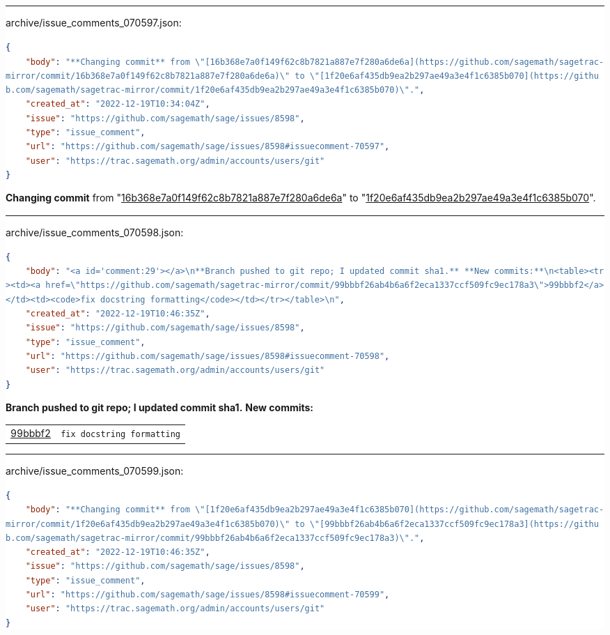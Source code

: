 

---

archive/issue_comments_070597.json:
```json
{
    "body": "**Changing commit** from \"[16b368e7a0f149f62c8b7821a887e7f280a6de6a](https://github.com/sagemath/sagetrac-mirror/commit/16b368e7a0f149f62c8b7821a887e7f280a6de6a)\" to \"[1f20e6af435db9ea2b297ae49a3e4f1c6385b070](https://github.com/sagemath/sagetrac-mirror/commit/1f20e6af435db9ea2b297ae49a3e4f1c6385b070)\".",
    "created_at": "2022-12-19T10:34:04Z",
    "issue": "https://github.com/sagemath/sage/issues/8598",
    "type": "issue_comment",
    "url": "https://github.com/sagemath/sage/issues/8598#issuecomment-70597",
    "user": "https://trac.sagemath.org/admin/accounts/users/git"
}
```

**Changing commit** from "[16b368e7a0f149f62c8b7821a887e7f280a6de6a](https://github.com/sagemath/sagetrac-mirror/commit/16b368e7a0f149f62c8b7821a887e7f280a6de6a)" to "[1f20e6af435db9ea2b297ae49a3e4f1c6385b070](https://github.com/sagemath/sagetrac-mirror/commit/1f20e6af435db9ea2b297ae49a3e4f1c6385b070)".



---

archive/issue_comments_070598.json:
```json
{
    "body": "<a id='comment:29'></a>\n**Branch pushed to git repo; I updated commit sha1.** **New commits:**\n<table><tr><td><a href=\"https://github.com/sagemath/sagetrac-mirror/commit/99bbbf26ab4b6a6f2eca1337ccf509fc9ec178a3\">99bbbf2</a></td><td><code>fix docstring formatting</code></td></tr></table>\n",
    "created_at": "2022-12-19T10:46:35Z",
    "issue": "https://github.com/sagemath/sage/issues/8598",
    "type": "issue_comment",
    "url": "https://github.com/sagemath/sage/issues/8598#issuecomment-70598",
    "user": "https://trac.sagemath.org/admin/accounts/users/git"
}
```

<a id='comment:29'></a>
**Branch pushed to git repo; I updated commit sha1.** **New commits:**
<table><tr><td><a href="https://github.com/sagemath/sagetrac-mirror/commit/99bbbf26ab4b6a6f2eca1337ccf509fc9ec178a3">99bbbf2</a></td><td><code>fix docstring formatting</code></td></tr></table>




---

archive/issue_comments_070599.json:
```json
{
    "body": "**Changing commit** from \"[1f20e6af435db9ea2b297ae49a3e4f1c6385b070](https://github.com/sagemath/sagetrac-mirror/commit/1f20e6af435db9ea2b297ae49a3e4f1c6385b070)\" to \"[99bbbf26ab4b6a6f2eca1337ccf509fc9ec178a3](https://github.com/sagemath/sagetrac-mirror/commit/99bbbf26ab4b6a6f2eca1337ccf509fc9ec178a3)\".",
    "created_at": "2022-12-19T10:46:35Z",
    "issue": "https://github.com/sagemath/sage/issues/8598",
    "type": "issue_comment",
    "url": "https://github.com/sagemath/sage/issues/8598#issuecomment-70599",
    "user": "https://trac.sagemath.org/admin/accounts/users/git"
}
```

